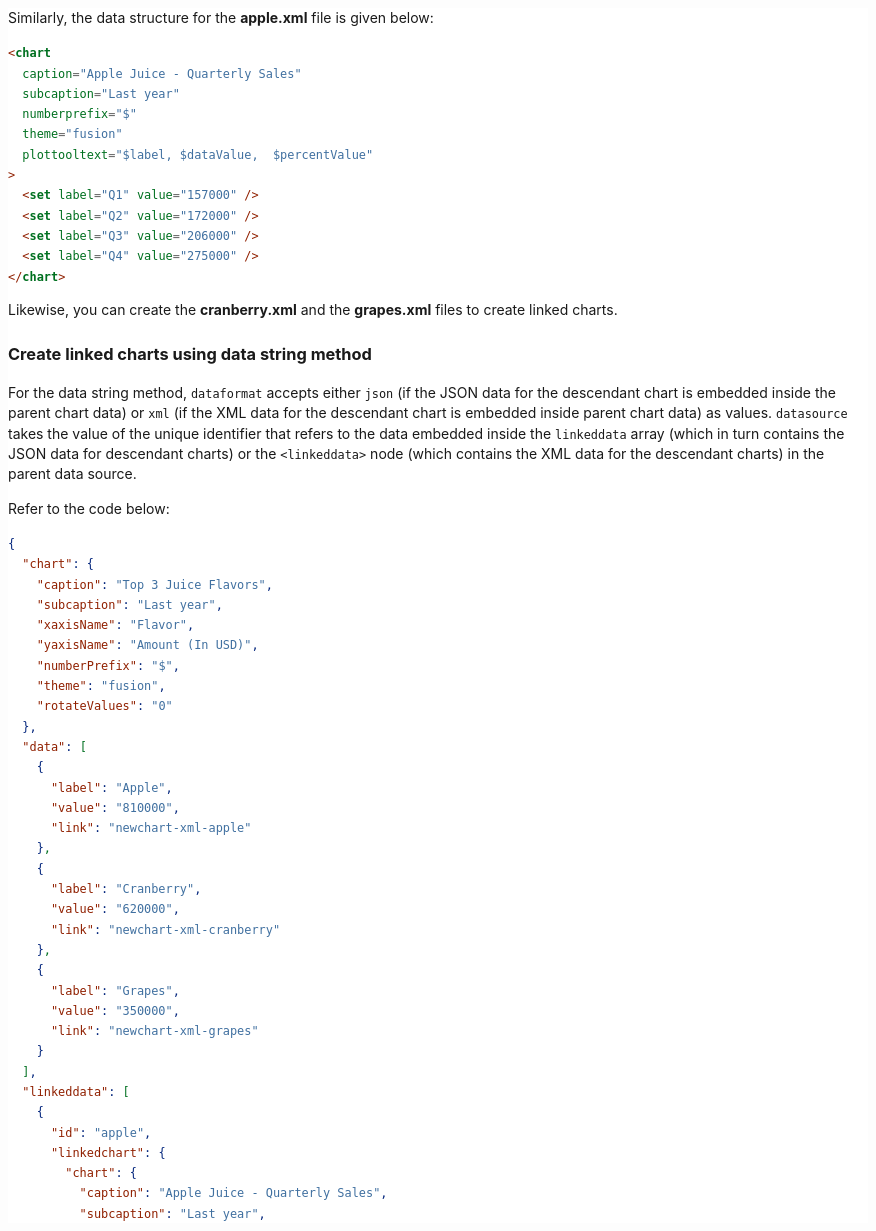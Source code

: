Similarly, the data structure for the **apple.xml** file is given below:

```html
<chart
  caption="Apple Juice - Quarterly Sales"
  subcaption="Last year"
  numberprefix="$"
  theme="fusion"
  plottooltext="$label, $dataValue,  $percentValue"
>
  <set label="Q1" value="157000" />
  <set label="Q2" value="172000" />
  <set label="Q3" value="206000" />
  <set label="Q4" value="275000" />
</chart>
```

Likewise, you can create the **cranberry.xml** and the **grapes.xml** files to create linked charts.

### Create linked charts using data string method

For the data string method, `dataformat` accepts either `json` (if the JSON data for the descendant chart is embedded inside the parent chart data) or `xml` (if the XML data for the descendant chart is embedded inside parent chart data) as values. `datasource` takes the value of the unique identifier that refers to the data embedded inside the `linkeddata` array (which in turn contains the JSON data for descendant charts) or the `<linkeddata>` node (which contains the XML data for the descendant charts) in the parent data source.

Refer to the code below:

```json
{
  "chart": {
    "caption": "Top 3 Juice Flavors",
    "subcaption": "Last year",
    "xaxisName": "Flavor",
    "yaxisName": "Amount (In USD)",
    "numberPrefix": "$",
    "theme": "fusion",
    "rotateValues": "0"
  },
  "data": [
    {
      "label": "Apple",
      "value": "810000",
      "link": "newchart-xml-apple"
    },
    {
      "label": "Cranberry",
      "value": "620000",
      "link": "newchart-xml-cranberry"
    },
    {
      "label": "Grapes",
      "value": "350000",
      "link": "newchart-xml-grapes"
    }
  ],
  "linkeddata": [
    {
      "id": "apple",
      "linkedchart": {
        "chart": {
          "caption": "Apple Juice - Quarterly Sales",
          "subcaption": "Last year",
```